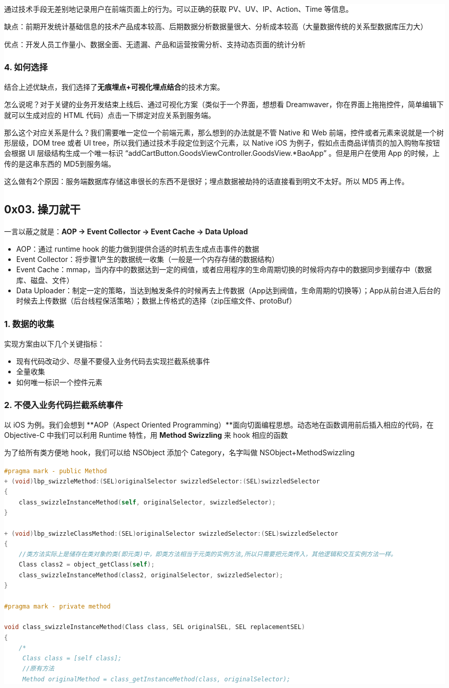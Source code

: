    通过技术手段无差别地记录用户在前端页面上的行为。可以正确的获取 PV、UV、IP、Action、Time 等信息。

   缺点：前期开发统计基础信息的技术产品成本较高、后期数据分析数据量很大、分析成本较高（大量数据传统的关系型数据库压力大）

   优点：开发人员工作量小、数据全面、无遗漏、产品和运营按需分析、支持动态页面的统计分析



### 4.  如何选择

结合上述优缺点，我们选择了**无痕埋点+可视化埋点结合**的技术方案。

怎么说呢？对于关键的业务开发结束上线后、通过可视化方案（类似于一个界面，想想看 Dreamwaver，你在界面上拖拖控件，简单编辑下就可以生成对应的 HTML 代码）点击一下绑定对应关系到服务端。

那么这个对应关系是什么？我们需要唯一定位一个前端元素，那么想到的办法就是不管 Native 和 Web 前端，控件或者元素来说就是一个树形层级，DOM tree 或者 UI tree，所以我们通过技术手段定位到这个元素，以 Native  iOS 为例子，假如点击商品详情页的加入购物车按钮会根据 UI 层级结构生成一个唯一标识 “addCartButton.GoodsViewController.GoodsView.*BaoApp” 。但是用户在使用 App 的时候，上传的是这串东西的 MD5到服务端。

这么做有2个原因：服务端数据库存储这串很长的东西不是很好；埋点数据被劫持的话直接看到明文不太好。所以 MD5 再上传。



## 0x03. 操刀就干

一言以蔽之就是：**AOP -> Event Collector -> Event Cache -> Data Upload**
- AOP：通过 runtime hook 的能力做到提供合适的时机去生成点击事件的数据
- Event Collector：将步骤1产生的数据统一收集（一般是一个内存存储的数据结构）
- Event Cache：mmap，当内存中的数据达到一定的阀值，或者应用程序的生命周期切换的时候将内存中的数据同步到缓存中（数据库、磁盘、文件）
- Data Uploader：制定一定的策略，当达到触发条件的时候再去上传数据（App达到阀值，生命周期的切换等）；App从前台进入后台的时候去上传数据（后台线程保活策略）；数据上传格式的选择（zip压缩文件、protoBuf）
  
### 1. 数据的收集

实现方案由以下几个关键指标：

- 现有代码改动少、尽量不要侵入业务代码去实现拦截系统事件
- 全量收集
- 如何唯一标识一个控件元素



### 2. 不侵入业务代码拦截系统事件

以 iOS 为例。我们会想到 **AOP（Aspect Oriented Programming）**面向切面编程思想。动态地在函数调用前后插入相应的代码，在 Objective-C 中我们可以利用 Runtime 特性，用 **Method Swizzling** 来 hook 相应的函数

为了给所有类方便地 hook，我们可以给 NSObject 添加个 Category，名字叫做 NSObject+MethodSwizzling

```objective-c
#pragma mark - public Method
+ (void)lbp_swizzleMethod:(SEL)originalSelector swizzledSelector:(SEL)swizzledSelector
{
    class_swizzleInstanceMethod(self, originalSelector, swizzledSelector);
}

+ (void)lbp_swizzleClassMethod:(SEL)originalSelector swizzledSelector:(SEL)swizzledSelector
{
    //类方法实际上是储存在类对象的类(即元类)中，即类方法相当于元类的实例方法,所以只需要把元类传入，其他逻辑和交互实例方法一样。
    Class class2 = object_getClass(self);
    class_swizzleInstanceMethod(class2, originalSelector, swizzledSelector);
}

#pragma mark - private method

void class_swizzleInstanceMethod(Class class, SEL originalSEL, SEL replacementSEL)
{
    /*
     Class class = [self class];
     //原有方法
     Method originalMethod = class_getInstanceMethod(class, originalSelector);
```